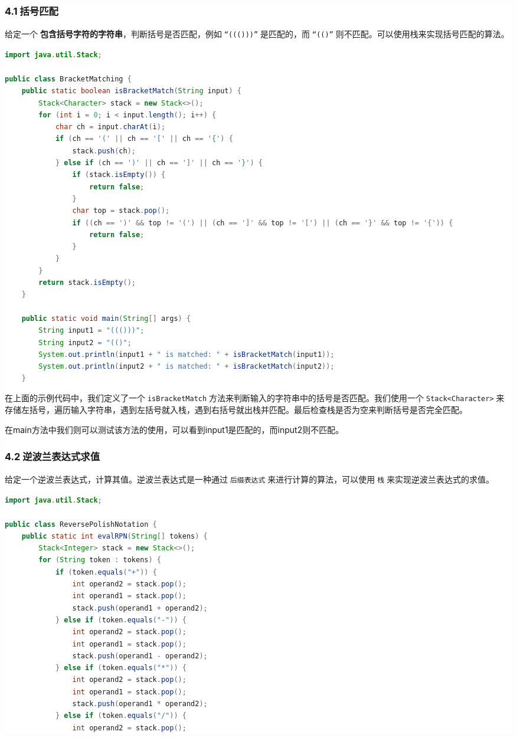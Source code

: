 ### 4.1 括号匹配

给定一个 **包含括号字符的字符串**，判断括号是否匹配，例如 `“((()))”` 是匹配的，而 `“(()”` 则不匹配。可以使用栈来实现括号匹配的算法。

```java
import java.util.Stack;
 
public class BracketMatching {
    public static boolean isBracketMatch(String input) {
        Stack<Character> stack = new Stack<>();
        for (int i = 0; i < input.length(); i++) {
            char ch = input.charAt(i);
            if (ch == '(' || ch == '[' || ch == '{') {
                stack.push(ch);
            } else if (ch == ')' || ch == ']' || ch == '}') {
                if (stack.isEmpty()) {
                    return false;
                }
                char top = stack.pop();
                if ((ch == ')' && top != '(') || (ch == ']' && top != '[') || (ch == '}' && top != '{')) {
                    return false;
                }
            }
        }
        return stack.isEmpty();
    }
 
    public static void main(String[] args) {
        String input1 = "((()))";
        String input2 = "(()";
        System.out.println(input1 + " is matched: " + isBracketMatch(input1));
        System.out.println(input2 + " is matched: " + isBracketMatch(input2));
    }
```

在上面的示例代码中，我们定义了一个 `isBracketMatch` 方法来判断输入的字符串中的括号是否匹配。我们使用一个 `Stack<Character>` 来存储左括号，遍历输入字符串，遇到左括号就入栈，遇到右括号就出栈并匹配。最后检查栈是否为空来判断括号是否完全匹配。

在main方法中我们则可以测试该方法的使用，可以看到input1是匹配的，而input2则不匹配。

### 4.2 逆波兰表达式求值

给定一个逆波兰表达式，计算其值。逆波兰表达式是一种通过 `后缀表达式` 来进行计算的算法，可以使用 `栈` 来实现逆波兰表达式的求值。

```java
import java.util.Stack;
 
public class ReversePolishNotation {
    public static int evalRPN(String[] tokens) {
        Stack<Integer> stack = new Stack<>();
        for (String token : tokens) {
            if (token.equals("+")) {
                int operand2 = stack.pop();
                int operand1 = stack.pop();
                stack.push(operand1 + operand2);
            } else if (token.equals("-")) {
                int operand2 = stack.pop();
                int operand1 = stack.pop();
                stack.push(operand1 - operand2);
            } else if (token.equals("*")) {
                int operand2 = stack.pop();
                int operand1 = stack.pop();
                stack.push(operand1 * operand2);
            } else if (token.equals("/")) {
                int operand2 = stack.pop();
```
